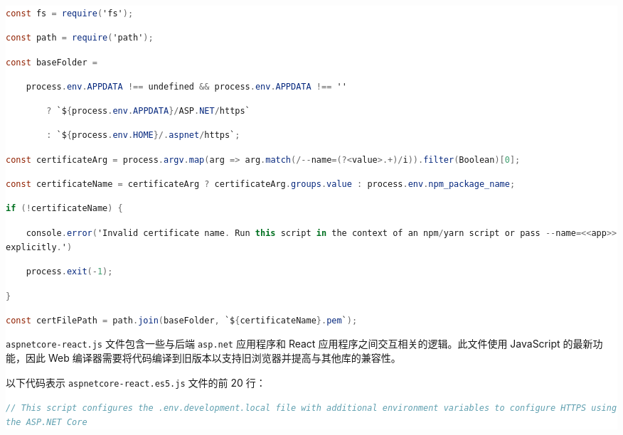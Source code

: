 ```cs
const fs = require('fs');
```

```cs
const path = require('path');
```

```cs
const baseFolder =
```

```cs
    process.env.APPDATA !== undefined && process.env.APPDATA !== ''
```

```cs
        ? `${process.env.APPDATA}/ASP.NET/https`
```

```cs
        : `${process.env.HOME}/.aspnet/https`;
```

```cs
const certificateArg = process.argv.map(arg => arg.match(/--name=(?<value>.+)/i)).filter(Boolean)[0];
```

```cs
const certificateName = certificateArg ? certificateArg.groups.value : process.env.npm_package_name;
```

```cs
if (!certificateName) {
```

```cs
    console.error('Invalid certificate name. Run this script in the context of an npm/yarn script or pass --name=<<app>> explicitly.')
```

```cs
    process.exit(-1);
```

```cs
}
```

```cs
const certFilePath = path.join(baseFolder, `${certificateName}.pem`);
```

`aspnetcore-react.js` 文件包含一些与后端 `asp.net` 应用程序和 React 应用程序之间交互相关的逻辑。此文件使用 JavaScript 的最新功能，因此 Web 编译器需要将代码编译到旧版本以支持旧浏览器并提高与其他库的兼容性。

以下代码表示 `aspnetcore-react.es5.js` 文件的前 20 行：

```cs
// This script configures the .env.development.local file with additional environment variables to configure HTTPS using the ASP.NET Core
```
